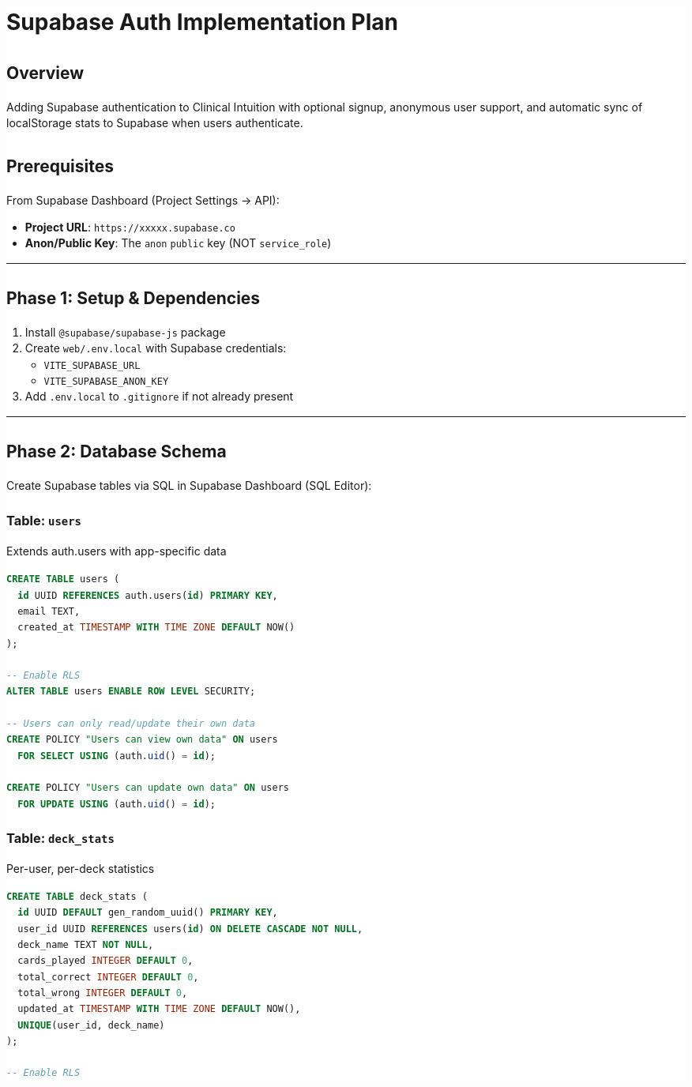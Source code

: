 # Supabase Auth Implementation Plan

## Overview
Adding Supabase authentication to Clinical Intuition with optional signup, anonymous user support, and automatic sync of localStorage stats to Supabase when users authenticate.

## Prerequisites
From Supabase Dashboard (Project Settings → API):
- **Project URL**: `https://xxxxx.supabase.co`
- **Anon/Public Key**: The `anon` `public` key (NOT `service_role`)

---

## Phase 1: Setup & Dependencies
1. Install `@supabase/supabase-js` package
2. Create `web/.env.local` with Supabase credentials:
   - `VITE_SUPABASE_URL`
   - `VITE_SUPABASE_ANON_KEY`
3. Add `.env.local` to `.gitignore` if not already present

---

## Phase 2: Database Schema
Create Supabase tables via SQL in Supabase Dashboard (SQL Editor):

### Table: `users`
Extends auth.users with app-specific data
```sql
CREATE TABLE users (
  id UUID REFERENCES auth.users(id) PRIMARY KEY,
  email TEXT,
  created_at TIMESTAMP WITH TIME ZONE DEFAULT NOW()
);

-- Enable RLS
ALTER TABLE users ENABLE ROW LEVEL SECURITY;

-- Users can only read/update their own data
CREATE POLICY "Users can view own data" ON users
  FOR SELECT USING (auth.uid() = id);

CREATE POLICY "Users can update own data" ON users
  FOR UPDATE USING (auth.uid() = id);
```

### Table: `deck_stats`
Per-user, per-deck statistics
```sql
CREATE TABLE deck_stats (
  id UUID DEFAULT gen_random_uuid() PRIMARY KEY,
  user_id UUID REFERENCES users(id) ON DELETE CASCADE NOT NULL,
  deck_name TEXT NOT NULL,
  cards_played INTEGER DEFAULT 0,
  total_correct INTEGER DEFAULT 0,
  total_wrong INTEGER DEFAULT 0,
  updated_at TIMESTAMP WITH TIME ZONE DEFAULT NOW(),
  UNIQUE(user_id, deck_name)
);

-- Enable RLS
```